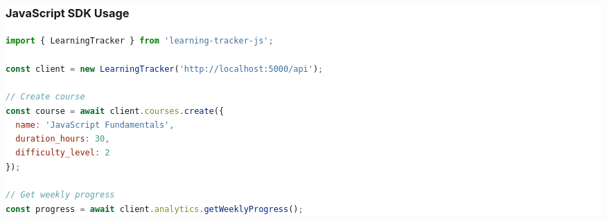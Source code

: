 ### JavaScript SDK Usage
```javascript
import { LearningTracker } from 'learning-tracker-js';

const client = new LearningTracker('http://localhost:5000/api');

// Create course
const course = await client.courses.create({
  name: 'JavaScript Fundamentals',
  duration_hours: 30,
  difficulty_level: 2
});

// Get weekly progress
const progress = await client.analytics.getWeeklyProgress();
```